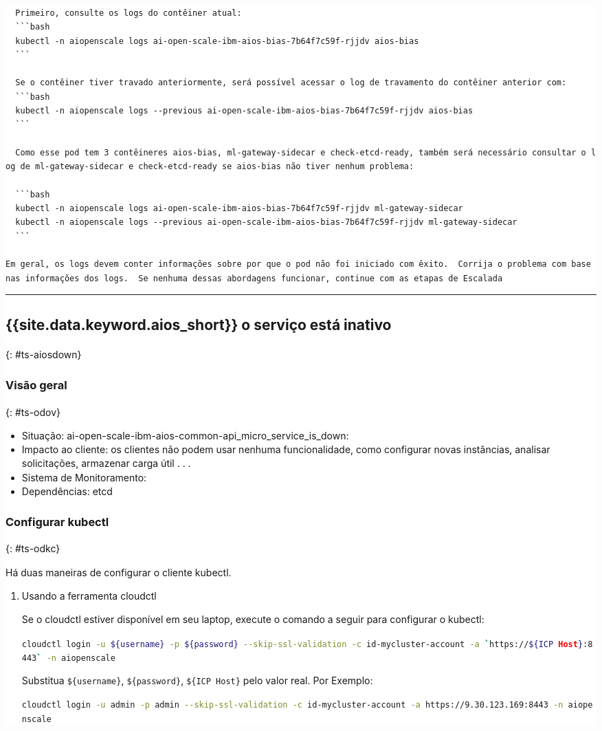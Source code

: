       Primeiro, consulte os logs do contêiner atual:
      ```bash
      kubectl -n aiopenscale logs ai-open-scale-ibm-aios-bias-7b64f7c59f-rjjdv aios-bias
      ```

      Se o contêiner tiver travado anteriormente, será possível acessar o log de travamento do contêiner anterior com:
      ```bash
      kubectl -n aiopenscale logs --previous ai-open-scale-ibm-aios-bias-7b64f7c59f-rjjdv aios-bias
      ```

      Como esse pod tem 3 contêineres aios-bias, ml-gateway-sidecar e check-etcd-ready, também será necessário consultar o log de ml-gateway-sidecar e check-etcd-ready se aios-bias não tiver nenhum problema:

      ```bash
      kubectl -n aiopenscale logs ai-open-scale-ibm-aios-bias-7b64f7c59f-rjjdv ml-gateway-sidecar
      kubectl -n aiopenscale logs --previous ai-open-scale-ibm-aios-bias-7b64f7c59f-rjjdv ml-gateway-sidecar
      ```

    Em geral, os logs devem conter informações sobre por que o pod não foi iniciado com êxito.  Corrija o problema com base nas informações dos logs.  Se nenhuma dessas abordagens funcionar, continue com as etapas de Escalada

---
## {{site.data.keyword.aios_short}} o serviço está inativo
{: #ts-aiosdown}

### Visão geral
{: #ts-odov}

- Situação: ai-open-scale-ibm-aios-common-api_micro_service_is_down:
- Impacto ao cliente: os clientes não podem usar nenhuma funcionalidade, como configurar novas instâncias, analisar solicitações, armazenar carga útil . . .
- Sistema de Monitoramento:
- Dependências: etcd

### Configurar kubectl
{: #ts-odkc}

Há duas maneiras de configurar o cliente kubectl.

1.  Usando a ferramenta cloudctl

    Se o cloudctl estiver disponível em seu laptop, execute o comando a seguir para configurar o kubectl:
    ```bash
    cloudctl login -u ${username} -p ${password} --skip-ssl-validation -c id-mycluster-account -a `https://${ICP Host}:8443` -n aiopenscale
    ```
    Substitua `${username}`, `${password}`, `${ICP Host}` pelo valor real.  Por
Exemplo:
    ```bash
    cloudctl login -u admin -p admin --skip-ssl-validation -c id-mycluster-account -a https://9.30.123.169:8443 -n aiopenscale
    ```
